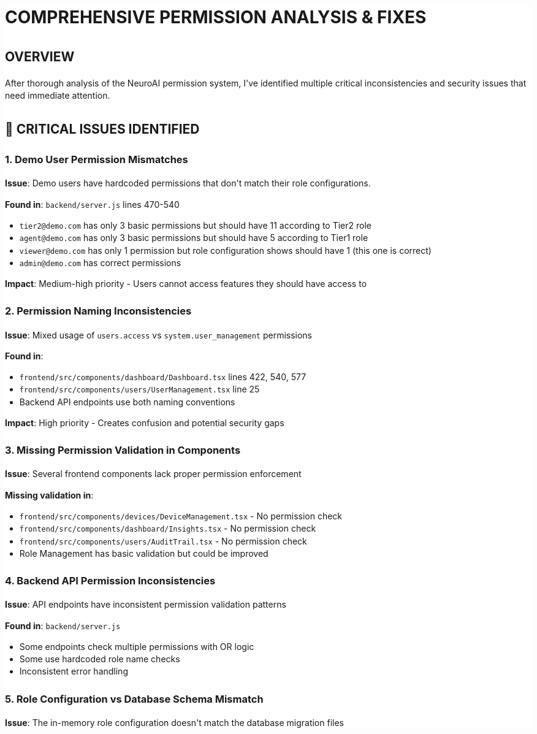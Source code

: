 # COMPREHENSIVE PERMISSION ANALYSIS & FIXES

## OVERVIEW
After thorough analysis of the NeuroAI permission system, I've identified multiple critical inconsistencies and security issues that need immediate attention.

## 🚨 CRITICAL ISSUES IDENTIFIED

### 1. Demo User Permission Mismatches
**Issue**: Demo users have hardcoded permissions that don't match their role configurations.

**Found in**: `backend/server.js` lines 470-540
- `tier2@demo.com` has only 3 basic permissions but should have 11 according to Tier2 role
- `agent@demo.com` has only 3 basic permissions but should have 5 according to Tier1 role  
- `viewer@demo.com` has only 1 permission but role configuration shows should have 1 (this one is correct)
- `admin@demo.com` has correct permissions

**Impact**: Medium-high priority - Users cannot access features they should have access to

### 2. Permission Naming Inconsistencies
**Issue**: Mixed usage of `users.access` vs `system.user_management` permissions

**Found in**:
- `frontend/src/components/dashboard/Dashboard.tsx` lines 422, 540, 577
- `frontend/src/components/users/UserManagement.tsx` line 25
- Backend API endpoints use both naming conventions

**Impact**: High priority - Creates confusion and potential security gaps

### 3. Missing Permission Validation in Components
**Issue**: Several frontend components lack proper permission enforcement

**Missing validation in**:
- `frontend/src/components/devices/DeviceManagement.tsx` - No permission check
- `frontend/src/components/dashboard/Insights.tsx` - No permission check  
- `frontend/src/components/users/AuditTrail.tsx` - No permission check
- Role Management has basic validation but could be improved

### 4. Backend API Permission Inconsistencies  
**Issue**: API endpoints have inconsistent permission validation patterns

**Found in**: `backend/server.js`
- Some endpoints check multiple permissions with OR logic
- Some use hardcoded role name checks
- Inconsistent error handling

### 5. Role Configuration vs Database Schema Mismatch
**Issue**: The in-memory role configuration doesn't match the database migration files
